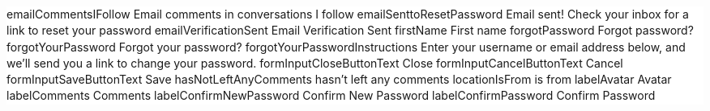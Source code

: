    <tr> 
    <td> emailCommentsIFollow </td> 
    <td> Email comments in conversations I follow </td> 
   </tr> 
   <tr> 
    <td> emailSenttoResetPassword </td> 
    <td> Email sent! Check your inbox for a link to reset your password </td> 
   </tr> 
   <tr> 
    <td> emailVerificationSent </td> 
    <td> Email Verification Sent </td> 
   </tr> 
   <tr> 
    <td> firstName </td> 
    <td> First name </td> 
   </tr> 
   <tr> 
    <td> forgotPassword </td> 
    <td> Forgot password? </td> 
   </tr> 
   <tr> 
    <td> forgotYourPassword </td> 
    <td> Forgot your password? </td> 
   </tr> 
   <tr> 
    <td> forgotYourPasswordInstructions </td> 
    <td> Enter your username or email address below, and we’ll send you a link to change your password. </td> 
   </tr> 
   <tr> 
    <td> formInputCloseButtonText </td> 
    <td> Close </td> 
   </tr> 
   <tr> 
    <td> formInputCancelButtonText </td> 
    <td> Cancel </td> 
   </tr> 
   <tr> 
    <td> formInputSaveButtonText </td> 
    <td> Save </td> 
   </tr> 
   <tr> 
    <td> hasNotLeftAnyComments </td> 
    <td> hasn’t left any comments </td> 
   </tr> 
   <tr> 
    <td> locationIsFrom </td> 
    <td> is from </td> 
   </tr> 
   <tr> 
    <td> labelAvatar </td> 
    <td> Avatar </td> 
   </tr> 
   <tr> 
    <td> labelComments </td> 
    <td> Comments </td> 
   </tr> 
   <tr> 
    <td> labelConfirmNewPassword </td> 
    <td> Confirm New Password </td> 
   </tr> 
   <tr> 
    <td> labelConfirmPassword </td> 
    <td> Confirm Password </td> 